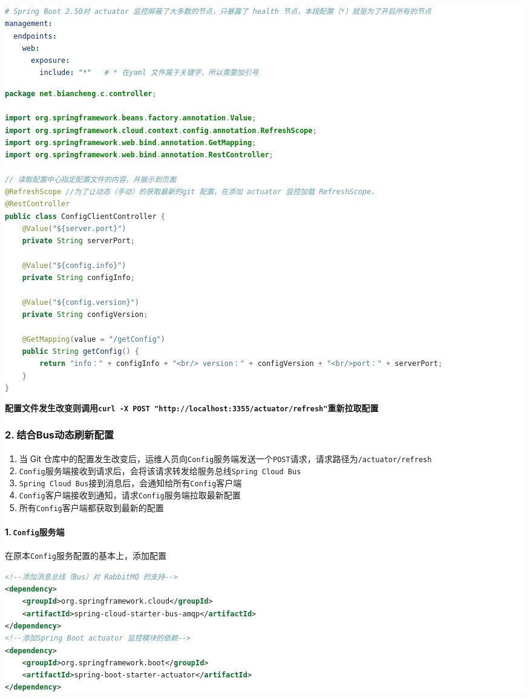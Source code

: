 ```yml
# Spring Boot 2.50对 actuator 监控屏蔽了大多数的节点，只暴露了 health 节点，本段配置（*）就是为了开启所有的节点
management:
  endpoints:
    web:
      exposure:
        include: "*"   # * 在yaml 文件属于关键字，所以需要加引号
```

```java
package net.biancheng.c.controller;

import org.springframework.beans.factory.annotation.Value;
import org.springframework.cloud.context.config.annotation.RefreshScope;
import org.springframework.web.bind.annotation.GetMapping;
import org.springframework.web.bind.annotation.RestController;

// 读取配置中心指定配置文件的内容，并展示到页面
@RefreshScope //为了让动态（手动）的获取最新的git 配置，在添加 actuator 监控加载 RefreshScope，
@RestController
public class ConfigClientController {
    @Value("${server.port}")
    private String serverPort;

    @Value("${config.info}")
    private String configInfo;

    @Value("${config.version}")
    private String configVersion;

    @GetMapping(value = "/getConfig")
    public String getConfig() {
        return "info：" + configInfo + "<br/> version：" + configVersion + "<br/>port：" + serverPort;
    }
}
```

**配置文件发生改变则调用`curl -X POST "http://localhost:3355/actuator/refresh"`重新拉取配置**

### 2. 结合Bus动态刷新配置
1. 当 Git 仓库中的配置发生改变后，运维人员向`Config`服务端发送一个`POST`请求，请求路径为`/actuator/refresh`
2. `Config`服务端接收到请求后，会将该请求转发给服务总线`Spring Cloud Bus`
3. `Spring Cloud Bus`接到消息后，会通知给所有`Config`客户端
4. `Config`客户端接收到通知，请求`Config`服务端拉取最新配置
5. 所有`Config`客户端都获取到最新的配置

#### 1. `Config`服务端
在原本`Config`服务配置的基本上，添加配置
```xml
<!--添加消息总线（Bus）对 RabbitMQ 的支持-->
<dependency>
    <groupId>org.springframework.cloud</groupId>
    <artifactId>spring-cloud-starter-bus-amqp</artifactId>
</dependency>
<!--添加Spring Boot actuator 监控模块的依赖-->
<dependency>
    <groupId>org.springframework.boot</groupId>
    <artifactId>spring-boot-starter-actuator</artifactId>
</dependency>
```
